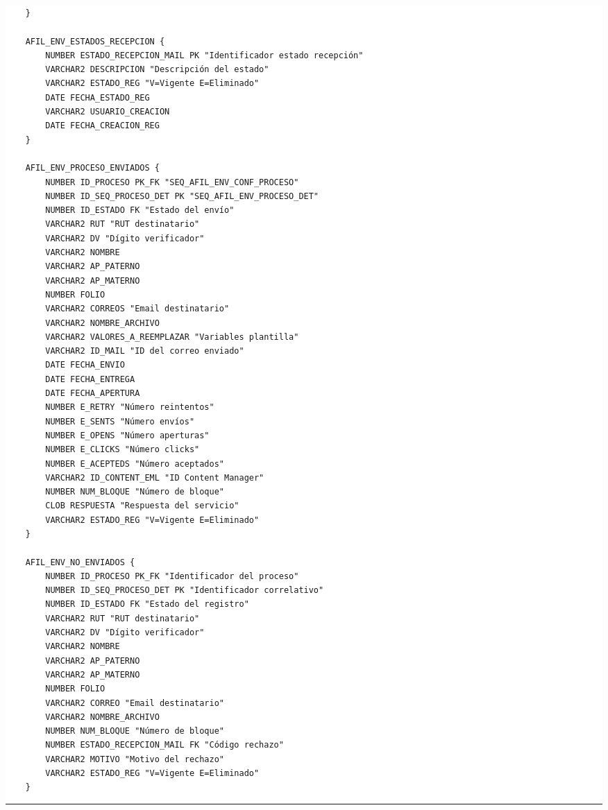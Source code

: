 ```mermaid
    }

    AFIL_ENV_ESTADOS_RECEPCION {
        NUMBER ESTADO_RECEPCION_MAIL PK "Identificador estado recepción"
        VARCHAR2 DESCRIPCION "Descripción del estado"
        VARCHAR2 ESTADO_REG "V=Vigente E=Eliminado"
        DATE FECHA_ESTADO_REG
        VARCHAR2 USUARIO_CREACION
        DATE FECHA_CREACION_REG
    }

    AFIL_ENV_PROCESO_ENVIADOS {
        NUMBER ID_PROCESO PK_FK "SEQ_AFIL_ENV_CONF_PROCESO"
        NUMBER ID_SEQ_PROCESO_DET PK "SEQ_AFIL_ENV_PROCESO_DET"
        NUMBER ID_ESTADO FK "Estado del envío"
        VARCHAR2 RUT "RUT destinatario"
        VARCHAR2 DV "Dígito verificador"
        VARCHAR2 NOMBRE
        VARCHAR2 AP_PATERNO
        VARCHAR2 AP_MATERNO
        NUMBER FOLIO
        VARCHAR2 CORREOS "Email destinatario"
        VARCHAR2 NOMBRE_ARCHIVO
        VARCHAR2 VALORES_A_REEMPLAZAR "Variables plantilla"
        VARCHAR2 ID_MAIL "ID del correo enviado"
        DATE FECHA_ENVIO
        DATE FECHA_ENTREGA
        DATE FECHA_APERTURA
        NUMBER E_RETRY "Número reintentos"
        NUMBER E_SENTS "Número envíos"
        NUMBER E_OPENS "Número aperturas"
        NUMBER E_CLICKS "Número clicks"
        NUMBER E_ACEPTEDS "Número aceptados"
        VARCHAR2 ID_CONTENT_EML "ID Content Manager"
        NUMBER NUM_BLOQUE "Número de bloque"
        CLOB RESPUESTA "Respuesta del servicio"
        VARCHAR2 ESTADO_REG "V=Vigente E=Eliminado"
    }

    AFIL_ENV_NO_ENVIADOS {
        NUMBER ID_PROCESO PK_FK "Identificador del proceso"
        NUMBER ID_SEQ_PROCESO_DET PK "Identificador correlativo"
        NUMBER ID_ESTADO FK "Estado del registro"
        VARCHAR2 RUT "RUT destinatario"
        VARCHAR2 DV "Dígito verificador"
        VARCHAR2 NOMBRE
        VARCHAR2 AP_PATERNO
        VARCHAR2 AP_MATERNO
        NUMBER FOLIO
        VARCHAR2 CORREO "Email destinatario"
        VARCHAR2 NOMBRE_ARCHIVO
        NUMBER NUM_BLOQUE "Número de bloque"
        NUMBER ESTADO_RECEPCION_MAIL FK "Código rechazo"
        VARCHAR2 MOTIVO "Motivo del rechazo"
        VARCHAR2 ESTADO_REG "V=Vigente E=Eliminado"
    }
```

---